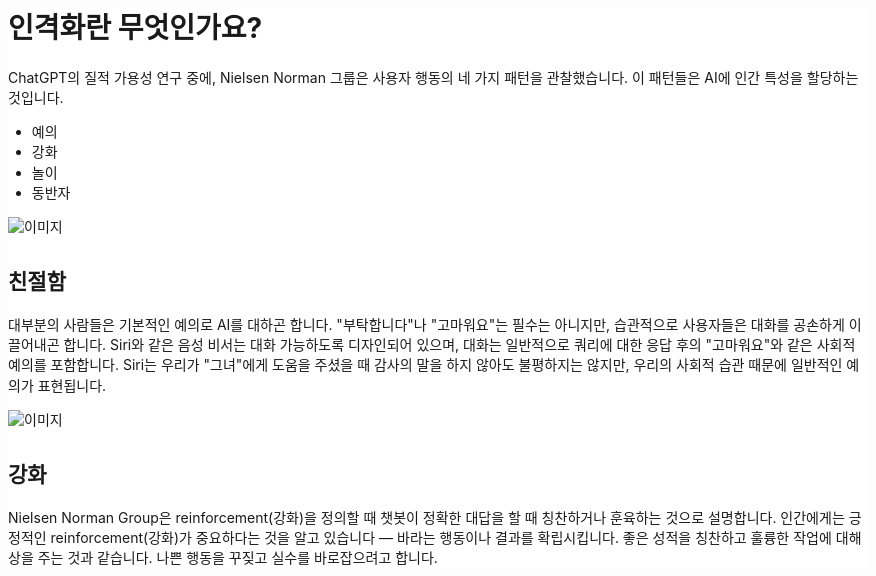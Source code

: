 <script>
     (adsbygoogle = window.adsbygoogle || []).push({});
</script>

# 인격화란 무엇인가요?

ChatGPT의 질적 가용성 연구 중에, Nielsen Norman 그룹은 사용자 행동의 네 가지 패턴을 관찰했습니다. 이 패턴들은 AI에 인간 특성을 할당하는 것입니다.

- 예의
- 강화
- 놀이
- 동반자

![이미지](/assets/img/2024-06-23-Ourhumanhabitofanthropomorphizingeverything_2.png)



<ins class="adsbygoogle"
     style="display:block"
     data-ad-client="ca-pub-4877378276818686"
     data-ad-slot="1107185301"
     data-ad-format="auto"
     data-full-width-responsive="true"></ins>

<script>
     (adsbygoogle = window.adsbygoogle || []).push({});
</script>

## 친절함

대부분의 사람들은 기본적인 예의로 AI를 대하곤 합니다. "부탁합니다"나 "고마워요"는 필수는 아니지만, 습관적으로 사용자들은 대화를 공손하게 이끌어내곤 합니다. Siri와 같은 음성 비서는 대화 가능하도록 디자인되어 있으며, 대화는 일반적으로 쿼리에 대한 응답 후의 "고마워요"와 같은 사회적 예의를 포함합니다. Siri는 우리가 "그녀"에게 도움을 주셨을 때 감사의 말을 하지 않아도 불평하지는 않지만, 우리의 사회적 습관 때문에 일반적인 예의가 표현됩니다.

![이미지](/assets/img/2024-06-23-Ourhumanhabitofanthropomorphizingeverything_3.png)

## 강화



<ins class="adsbygoogle"
     style="display:block"
     data-ad-client="ca-pub-4877378276818686"
     data-ad-slot="1107185301"
     data-ad-format="auto"
     data-full-width-responsive="true"></ins>

<script>
     (adsbygoogle = window.adsbygoogle || []).push({});
</script>

Nielsen Norman Group은 reinforcement(강화)을 정의할 때 챗봇이 정확한 대답을 할 때 칭찬하거나 훈육하는 것으로 설명합니다. 인간에게는 긍정적인 reinforcement(강화)가 중요하다는 것을 알고 있습니다 — 바라는 행동이나 결과를 확립시킵니다. 좋은 성적을 칭찬하고 훌륭한 작업에 대해 상을 주는 것과 같습니다. 나쁜 행동을 꾸짖고 실수를 바로잡으려고 합니다.
